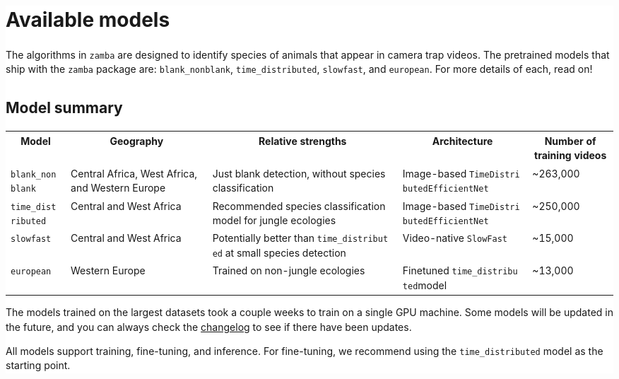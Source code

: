 # Available models

The algorithms in `zamba` are designed to identify species of animals that appear in camera trap videos. The pretrained models that ship with the `zamba` package are: `blank_nonblank`, `time_distributed`, `slowfast`, and `european`. For more details of each, read on!

## Model summary

<table>
  <tr>
    <th>Model</th>
    <th>Geography</th>
    <th>Relative strengths</th>
    <th>Architecture</th>
    <th>Number of training videos</th>
  </tr>
  <tr>
    <td><code>blank_nonblank</code></td>
    <td>Central Africa, West Africa, and Western Europe</td>
    <td>Just blank detection, without species classification </td>
    <td>Image-based <code>TimeDistributedEfficientNet</code></td>
    <td>~263,000</td>
  </tr>
  <tr>
    <td><code>time_distributed</code></td>
    <td>Central and West Africa</td>
    <td>Recommended species classification model for jungle ecologies</td>
    <td>Image-based <code>TimeDistributedEfficientNet</code></td>
    <td>~250,000</td>
  </tr>
  <tr>
      <td><code>slowfast</code></td>
      <td>Central and West Africa</td>
      <td>Potentially better than <code>time_distributed</code> at small species detection</td>
      <td>Video-native <code>SlowFast</code></td>
    <td>~15,000</td>
    </tr>
  <tr>
    <td><code>european</code></td>
    <td>Western Europe</td>
    <td>Trained on non-jungle ecologies</td>
    <td>Finetuned <code>time_distributed</code>model</td>
    <td>~13,000</td>
  </tr>
</table>

The models trained on the largest datasets took a couple weeks to train on a single GPU machine. Some models will be updated in the future, and you can always check the [changelog](../../changelog) to see if there have been updates.

All models support training, fine-tuning, and inference. For fine-tuning, we recommend using the `time_distributed` model as the starting point.
